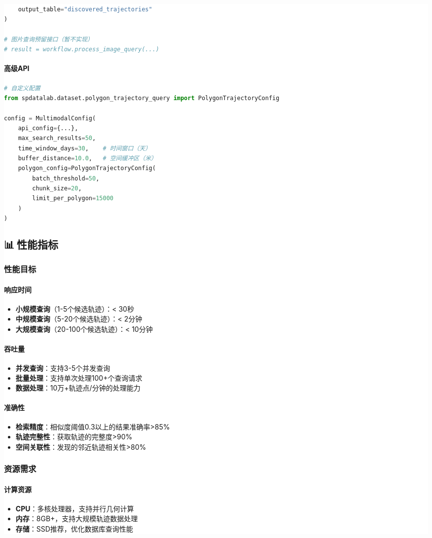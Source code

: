 ```python
    output_table="discovered_trajectories"
)

# 图片查询预留接口（暂不实现）
# result = workflow.process_image_query(...)
```

#### 高级API
```python
# 自定义配置
from spdatalab.dataset.polygon_trajectory_query import PolygonTrajectoryConfig

config = MultimodalConfig(
    api_config={...},
    max_search_results=50,
    time_window_days=30,    # 时间窗口（天）
    buffer_distance=10.0,   # 空间缓冲区（米）
    polygon_config=PolygonTrajectoryConfig(
        batch_threshold=50,
        chunk_size=20,
        limit_per_polygon=15000
    )
)
```

## 📊 性能指标

### 性能目标

#### 响应时间
- **小规模查询**（1-5个候选轨迹）：< 30秒
- **中规模查询**（5-20个候选轨迹）：< 2分钟
- **大规模查询**（20-100个候选轨迹）：< 10分钟

#### 吞吐量
- **并发查询**：支持3-5个并发查询
- **批量处理**：支持单次处理100+个查询请求
- **数据处理**：10万+轨迹点/分钟的处理能力

#### 准确性
- **检索精度**：相似度阈值0.3以上的结果准确率>85%
- **轨迹完整性**：获取轨迹的完整度>90%
- **空间关联性**：发现的邻近轨迹相关性>80%

### 资源需求

#### 计算资源
- **CPU**：多核处理器，支持并行几何计算
- **内存**：8GB+，支持大规模轨迹数据处理
- **存储**：SSD推荐，优化数据库查询性能
